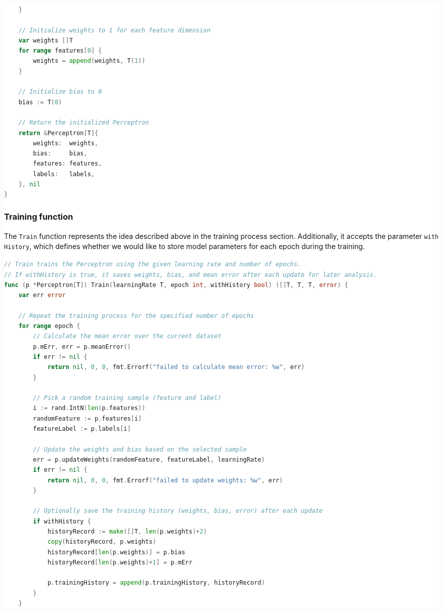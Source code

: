 ```go
	}

	// Initialize weights to 1 for each feature dimension
	var weights []T
	for range features[0] {
		weights = append(weights, T(1))
	}

	// Initialize bias to 0
	bias := T(0)

	// Return the initialized Perceptron
	return &Perceptron[T]{
		weights:  weights,
		bias:     bias,
		features: features,
		labels:   labels,
	}, nil
}

```

### Training function

The `Train` function represents the idea described above in the training process section. Additionally, it accepts the parameter `withHistory`, which defines whether we would like to store model parameters for each epoch during the training.
```go
// Train trains the Perceptron using the given learning rate and number of epochs.
// If withHistory is true, it saves weights, bias, and mean error after each update for later analysis.
func (p *Perceptron[T]) Train(learningRate T, epoch int, withHistory bool) ([]T, T, T, error) {
	var err error

	// Repeat the training process for the specified number of epochs
	for range epoch {
		// Calculate the mean error over the current dataset
		p.mErr, err = p.meanError()
		if err != nil {
			return nil, 0, 0, fmt.Errorf("failed to calculate mean error: %w", err)
		}

		// Pick a random training sample (feature and label)
		i := rand.IntN(len(p.features))
		randomFeature := p.features[i]
		featureLabel := p.labels[i]

		// Update the weights and bias based on the selected sample
		err = p.updateWeights(randomFeature, featureLabel, learningRate)
		if err != nil {
			return nil, 0, 0, fmt.Errorf("failed to update weights: %w", err)
		}

		// Optionally save the training history (weights, bias, error) after each update
		if withHistory {
			historyRecord := make([]T, len(p.weights)+2)
			copy(historyRecord, p.weights)
			historyRecord[len(p.weights)] = p.bias
			historyRecord[len(p.weights)+1] = p.mErr

			p.trainingHistory = append(p.trainingHistory, historyRecord)
		}
	}
```